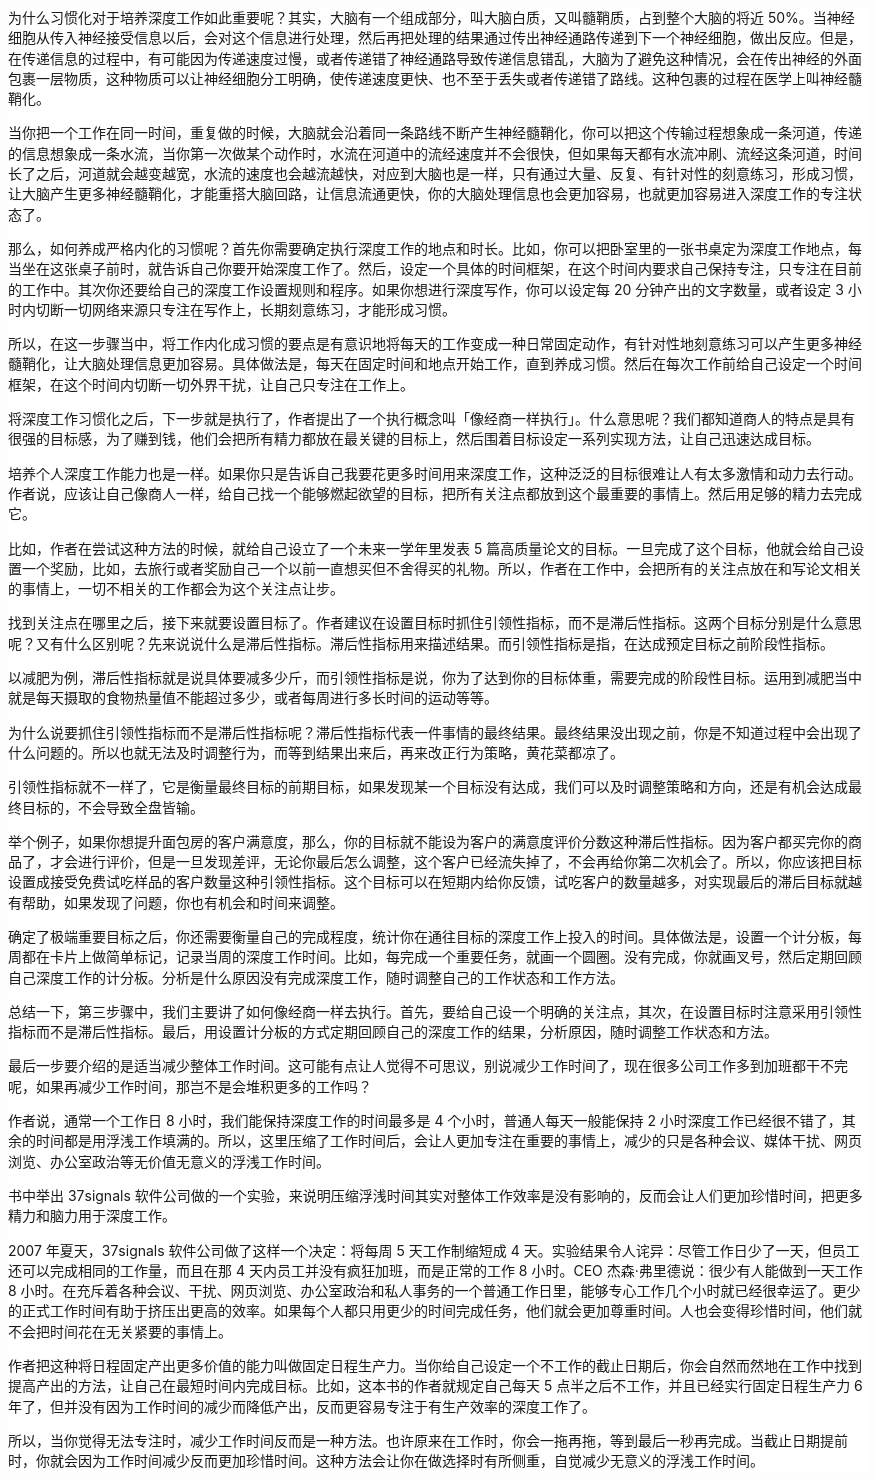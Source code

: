 为什么习惯化对于培养深度工作如此重要呢？其实，大脑有一个组成部分，叫大脑白质，又叫髓鞘质，占到整个大脑的将近 50%。当神经细胞从传入神经接受信息以后，会对这个信息进行处理，然后再把处理的结果通过传出神经通路传递到下一个神经细胞，做出反应。但是，在传递信息的过程中，有可能因为传递速度过慢，或者传递错了神经通路导致传递信息错乱，大脑为了避免这种情况，会在传出神经的外面包裹一层物质，这种物质可以让神经细胞分工明确，使传递速度更快、也不至于丢失或者传递错了路线。这种包裹的过程在医学上叫神经髓鞘化。

当你把一个工作在同一时间，重复做的时候，大脑就会沿着同一条路线不断产生神经髓鞘化，你可以把这个传输过程想象成一条河道，传递的信息想象成一条水流，当你第一次做某个动作时，水流在河道中的流经速度并不会很快，但如果每天都有水流冲刷、流经这条河道，时间长了之后，河道就会越变越宽，水流的速度也会越流越快，对应到大脑也是一样，只有通过大量、反复、有针对性的刻意练习，形成习惯，让大脑产生更多神经髓鞘化，才能重搭大脑回路，让信息流通更快，你的大脑处理信息也会更加容易，也就更加容易进入深度工作的专注状态了。

那么，如何养成严格内化的习惯呢？首先你需要确定执行深度工作的地点和时长。比如，你可以把卧室里的一张书桌定为深度工作地点，每当坐在这张桌子前时，就告诉自己你要开始深度工作了。然后，设定一个具体的时间框架，在这个时间内要求自己保持专注，只专注在目前的工作中。其次你还要给自己的深度工作设置规则和程序。如果你想进行深度写作，你可以设定每 20 分钟产出的文字数量，或者设定 3 小时内切断一切网络来源只专注在写作上，长期刻意练习，才能形成习惯。

所以，在这一步骤当中，将工作内化成习惯的要点是有意识地将每天的工作变成一种日常固定动作，有针对性地刻意练习可以产生更多神经髓鞘化，让大脑处理信息更加容易。具体做法是，每天在固定时间和地点开始工作，直到养成习惯。然后在每次工作前给自己设定一个时间框架，在这个时间内切断一切外界干扰，让自己只专注在工作上。

将深度工作习惯化之后，下一步就是执行了，作者提出了一个执行概念叫「像经商一样执行」。什么意思呢？我们都知道商人的特点是具有很强的目标感，为了赚到钱，他们会把所有精力都放在最关键的目标上，然后围着目标设定一系列实现方法，让自己迅速达成目标。

培养个人深度工作能力也是一样。如果你只是告诉自己我要花更多时间用来深度工作，这种泛泛的目标很难让人有太多激情和动力去行动。作者说，应该让自己像商人一样，给自己找一个能够燃起欲望的目标，把所有关注点都放到这个最重要的事情上。然后用足够的精力去完成它。

比如，作者在尝试这种方法的时候，就给自己设立了一个未来一学年里发表 5 篇高质量论文的目标。一旦完成了这个目标，他就会给自己设置一个奖励，比如，去旅行或者奖励自己一个以前一直想买但不舍得买的礼物。所以，作者在工作中，会把所有的关注点放在和写论文相关的事情上，一切不相关的工作都会为这个关注点让步。

找到关注点在哪里之后，接下来就要设置目标了。作者建议在设置目标时抓住引领性指标，而不是滞后性指标。这两个目标分别是什么意思呢？又有什么区别呢？先来说说什么是滞后性指标。滞后性指标用来描述结果。而引领性指标是指，在达成预定目标之前阶段性指标。

以减肥为例，滞后性指标就是说具体要减多少斤，而引领性指标是说，你为了达到你的目标体重，需要完成的阶段性目标。运用到减肥当中就是每天摄取的食物热量值不能超过多少，或者每周进行多长时间的运动等等。

为什么说要抓住引领性指标而不是滞后性指标呢？滞后性指标代表一件事情的最终结果。最终结果没出现之前，你是不知道过程中会出现了什么问题的。所以也就无法及时调整行为，而等到结果出来后，再来改正行为策略，黄花菜都凉了。

引领性指标就不一样了，它是衡量最终目标的前期目标，如果发现某一个目标没有达成，我们可以及时调整策略和方向，还是有机会达成最终目标的，不会导致全盘皆输。

举个例子，如果你想提升面包房的客户满意度，那么，你的目标就不能设为客户的满意度评价分数这种滞后性指标。因为客户都买完你的商品了，才会进行评价，但是一旦发现差评，无论你最后怎么调整，这个客户已经流失掉了，不会再给你第二次机会了。所以，你应该把目标设置成接受免费试吃样品的客户数量这种引领性指标。这个目标可以在短期内给你反馈，试吃客户的数量越多，对实现最后的滞后目标就越有帮助，如果发现了问题，你也有机会和时间来调整。

确定了极端重要目标之后，你还需要衡量自己的完成程度，统计你在通往目标的深度工作上投入的时间。具体做法是，设置一个计分板，每周都在卡片上做简单标记，记录当周的深度工作时间。比如，每完成一个重要任务，就画一个圆圈。没有完成，你就画叉号，然后定期回顾自己深度工作的计分板。分析是什么原因没有完成深度工作，随时调整自己的工作状态和工作方法。

总结一下，第三步骤中，我们主要讲了如何像经商一样去执行。首先，要给自己设一个明确的关注点，其次，在设置目标时注意采用引领性指标而不是滞后性指标。最后，用设置计分板的方式定期回顾自己的深度工作的结果，分析原因，随时调整工作状态和方法。

最后一步要介绍的是适当减少整体工作时间。这可能有点让人觉得不可思议，别说减少工作时间了，现在很多公司工作多到加班都干不完呢，如果再减少工作时间，那岂不是会堆积更多的工作吗？

作者说，通常一个工作日 8 小时，我们能保持深度工作的时间最多是 4 个小时，普通人每天一般能保持 2 小时深度工作已经很不错了，其余的时间都是用浮浅工作填满的。所以，这里压缩了工作时间后，会让人更加专注在重要的事情上，减少的只是各种会议、媒体干扰、网页浏览、办公室政治等无价值无意义的浮浅工作时间。

书中举出 37signals 软件公司做的一个实验，来说明压缩浮浅时间其实对整体工作效率是没有影响的，反而会让人们更加珍惜时间，把更多精力和脑力用于深度工作。

2007 年夏天，37signals 软件公司做了这样一个决定：将每周 5 天工作制缩短成 4 天。实验结果令人诧异：尽管工作日少了一天，但员工还可以完成相同的工作量，而且在那 4 天内员工并没有疯狂加班，而是正常的工作 8 小时。CEO 杰森·弗里德说：很少有人能做到一天工作 8 小时。在充斥着各种会议、干扰、网页浏览、办公室政治和私人事务的一个普通工作日里，能够专心工作几个小时就已经很幸运了。更少的正式工作时间有助于挤压出更高的效率。如果每个人都只用更少的时间完成任务，他们就会更加尊重时间。人也会变得珍惜时间，他们就不会把时间花在无关紧要的事情上。

作者把这种将日程固定产出更多价值的能力叫做固定日程生产力。当你给自己设定一个不工作的截止日期后，你会自然而然地在工作中找到提高产出的方法，让自己在最短时间内完成目标。比如，这本书的作者就规定自己每天 5 点半之后不工作，并且已经实行固定日程生产力 6 年了，但并没有因为工作时间的减少而降低产出，反而更容易专注于有生产效率的深度工作了。

所以，当你觉得无法专注时，减少工作时间反而是一种方法。也许原来在工作时，你会一拖再拖，等到最后一秒再完成。当截止日期提前时，你就会因为工作时间减少反而更加珍惜时间。这种方法会让你在做选择时有所侧重，自觉减少无意义的浮浅工作时间。
